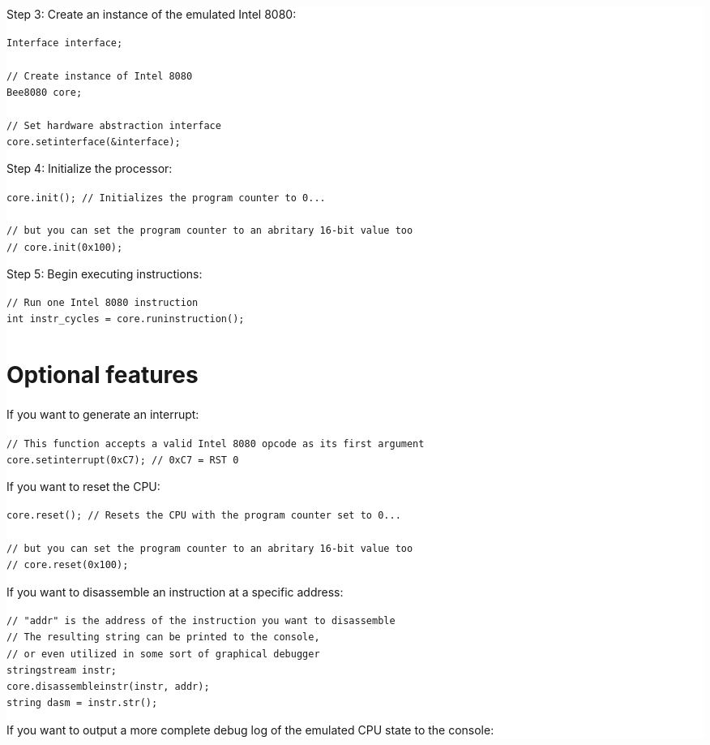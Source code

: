 Step 3: Create an instance of the emulated Intel 8080:

```
Interface interface;

// Create instance of Intel 8080
Bee8080 core;

// Set hardware abstraction interface
core.setinterface(&interface);
```

Step 4: Initialize the processor:

```
core.init(); // Initializes the program counter to 0...

// but you can set the program counter to an abritary 16-bit value too
// core.init(0x100);
```

Step 5: Begin executing instructions:

```
// Run one Intel 8080 instruction
int instr_cycles = core.runinstruction();
```

# Optional features

If you want to generate an interrupt:

```
// This function accepts a valid Intel 8080 opcode as its first argument
core.setinterrupt(0xC7); // 0xC7 = RST 0
```

If you want to reset the CPU:

```
core.reset(); // Resets the CPU with the program counter set to 0...

// but you can set the program counter to an abritary 16-bit value too
// core.reset(0x100);
```

If you want to disassemble an instruction at a specific address:

```
// "addr" is the address of the instruction you want to disassemble
// The resulting string can be printed to the console,
// or even utilized in some sort of graphical debugger
stringstream instr;
core.disassembleinstr(instr, addr);
string dasm = instr.str();
```

If you want to output a more complete debug log of the emulated CPU state to the console:
